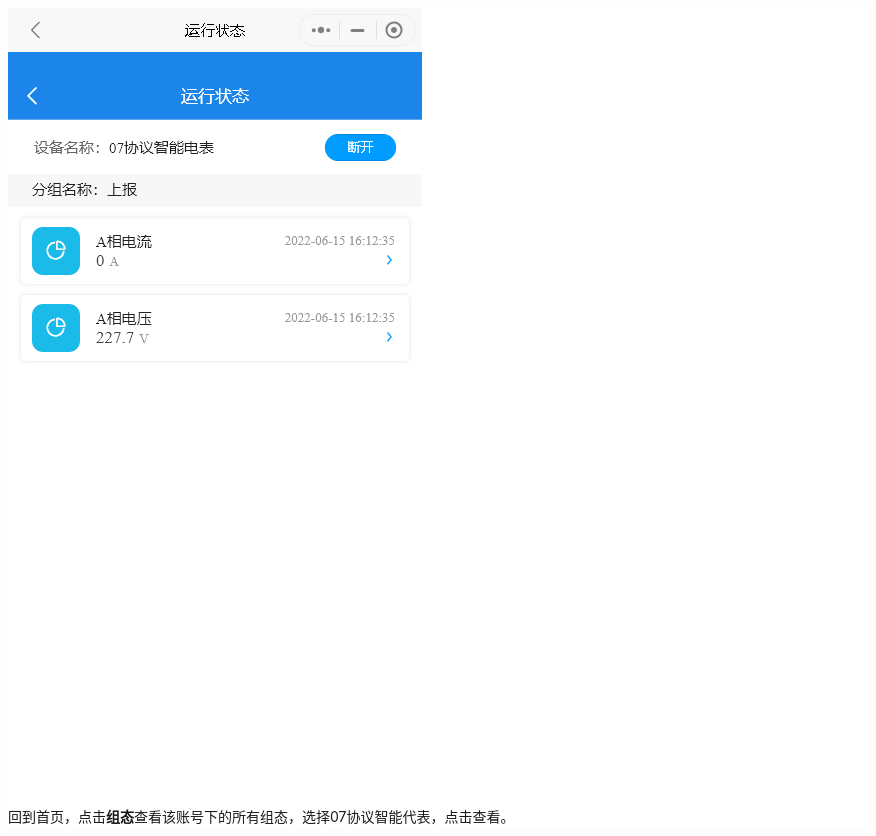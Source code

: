 ![20220615161256.png](./img/2O-UbqA2pK7pVUuL/1655282195386-1955fe10-c217-420a-9341-805fa3cd488f-794095.png)

回到首页，点击**组态**查看该账号下的所有组态，选择07协议智能代表，点击查看。
